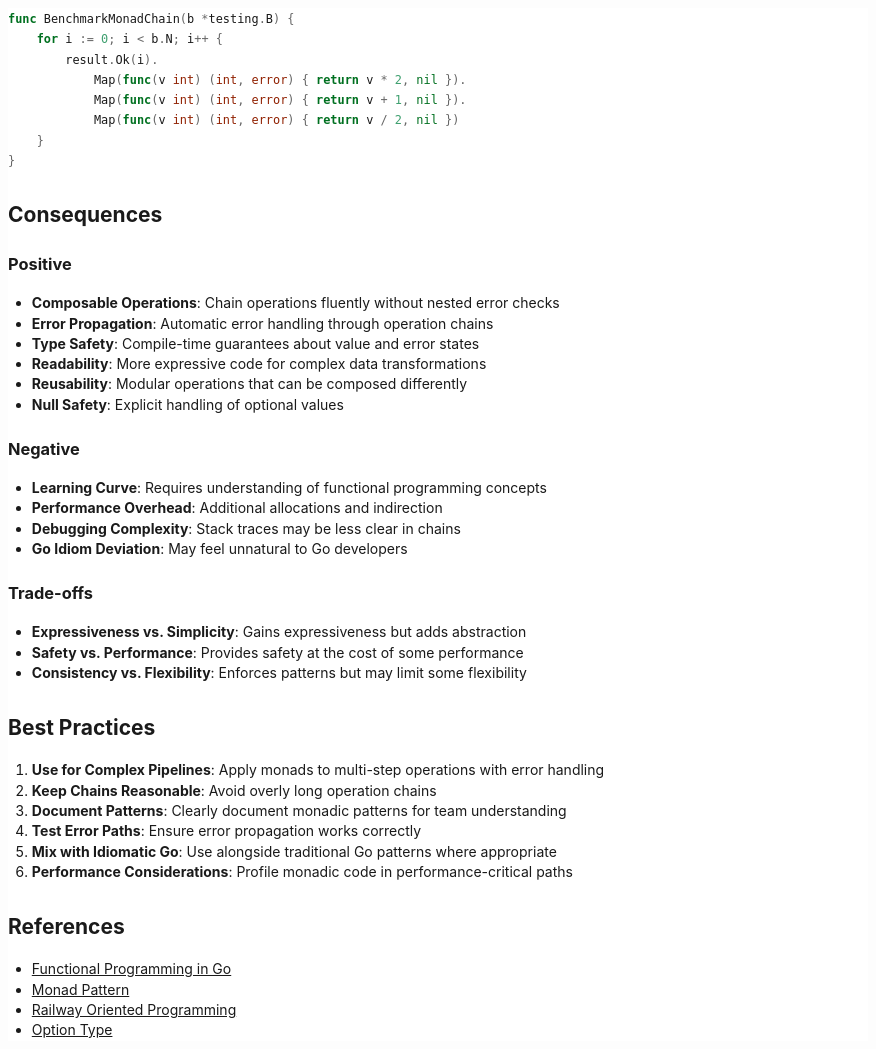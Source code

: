 ```go
func BenchmarkMonadChain(b *testing.B) {
	for i := 0; i < b.N; i++ {
		result.Ok(i).
			Map(func(v int) (int, error) { return v * 2, nil }).
			Map(func(v int) (int, error) { return v + 1, nil }).
			Map(func(v int) (int, error) { return v / 2, nil })
	}
}
```

## Consequences

### Positive

- **Composable Operations**: Chain operations fluently without nested error checks
- **Error Propagation**: Automatic error handling through operation chains
- **Type Safety**: Compile-time guarantees about value and error states
- **Readability**: More expressive code for complex data transformations
- **Reusability**: Modular operations that can be composed differently
- **Null Safety**: Explicit handling of optional values

### Negative

- **Learning Curve**: Requires understanding of functional programming concepts
- **Performance Overhead**: Additional allocations and indirection
- **Debugging Complexity**: Stack traces may be less clear in chains
- **Go Idiom Deviation**: May feel unnatural to Go developers

### Trade-offs

- **Expressiveness vs. Simplicity**: Gains expressiveness but adds abstraction
- **Safety vs. Performance**: Provides safety at the cost of some performance
- **Consistency vs. Flexibility**: Enforces patterns but may limit some flexibility

## Best Practices

1. **Use for Complex Pipelines**: Apply monads to multi-step operations with error handling
2. **Keep Chains Reasonable**: Avoid overly long operation chains
3. **Document Patterns**: Clearly document monadic patterns for team understanding
4. **Test Error Paths**: Ensure error propagation works correctly
5. **Mix with Idiomatic Go**: Use alongside traditional Go patterns where appropriate
6. **Performance Considerations**: Profile monadic code in performance-critical paths

## References

- [Functional Programming in Go](https://github.com/go-functional/core)
- [Monad Pattern](https://en.wikipedia.org/wiki/Monad_(functional_programming))
- [Railway Oriented Programming](https://fsharpforfunandprofit.com/rop/)
- [Option Type](https://en.wikipedia.org/wiki/Option_type)

